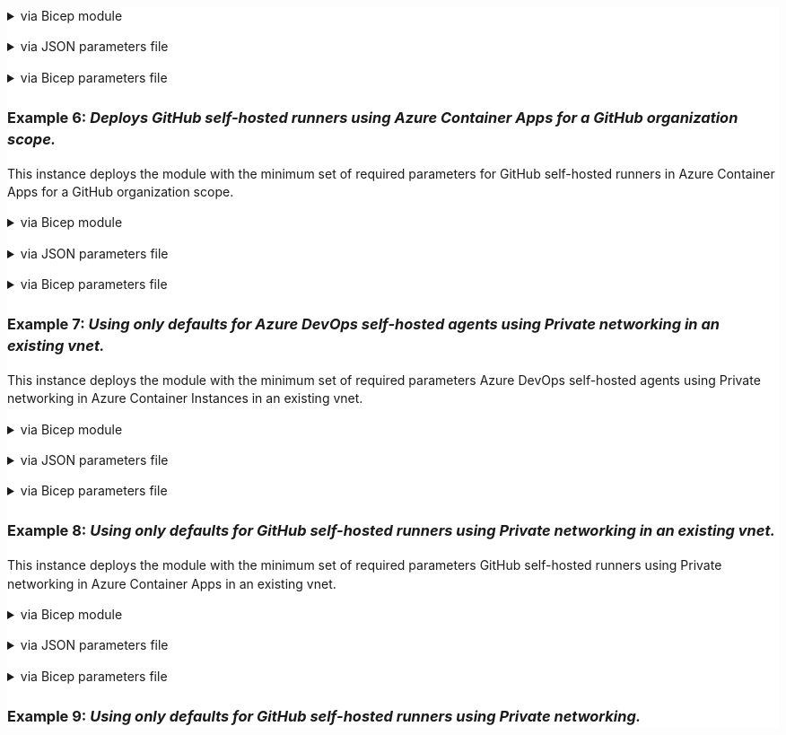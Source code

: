 <details><summary>via Bicep module</summary></details>
<p>

<details><summary>via JSON parameters file</summary></details>
<p>

<details><summary>via Bicep parameters file</summary></details>
<p>

### Example 6: _Deploys GitHub self-hosted runners using Azure Container Apps for a GitHub organization scope._

This instance deploys the module with the minimum set of required parameters for GitHub self-hosted runners in Azure Container Apps for a GitHub organization scope.


<details><summary>via Bicep module</summary></details>
<p>

<details><summary>via JSON parameters file</summary></details>
<p>

<details><summary>via Bicep parameters file</summary></details>
<p>

### Example 7: _Using only defaults for Azure DevOps self-hosted agents using Private networking in an existing vnet._

This instance deploys the module with the minimum set of required parameters Azure DevOps self-hosted agents using Private networking in Azure Container Instances in an existing vnet.


<details><summary>via Bicep module</summary></details>
<p>

<details><summary>via JSON parameters file</summary></details>
<p>

<details><summary>via Bicep parameters file</summary></details>
<p>

### Example 8: _Using only defaults for GitHub self-hosted runners using Private networking in an existing vnet._

This instance deploys the module with the minimum set of required parameters GitHub self-hosted runners using Private networking in Azure Container Apps in an existing vnet.


<details><summary>via Bicep module</summary></details>
<p>

<details><summary>via JSON parameters file</summary></details>
<p>

<details><summary>via Bicep parameters file</summary></details>
<p>

### Example 9: _Using only defaults for GitHub self-hosted runners using Private networking._
